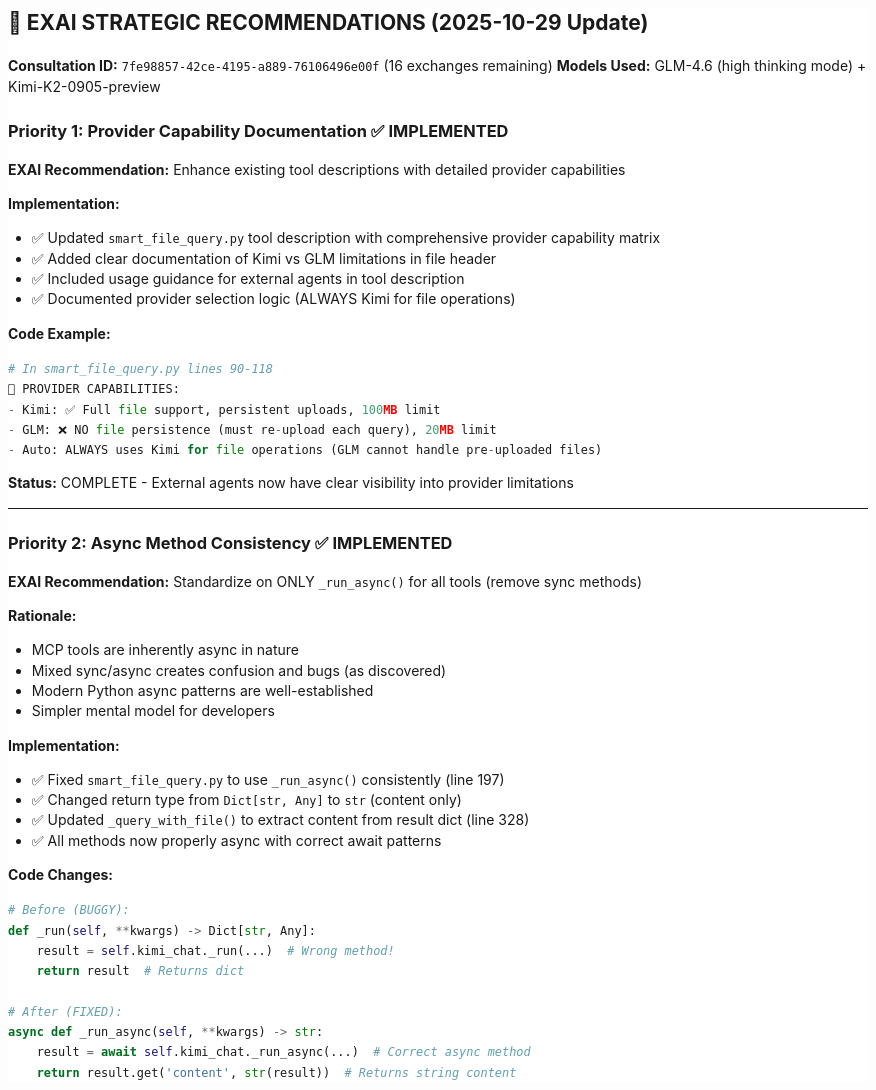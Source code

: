
## 🤖 **EXAI STRATEGIC RECOMMENDATIONS** (2025-10-29 Update)

**Consultation ID:** `7fe98857-42ce-4195-a889-76106496e00f` (16 exchanges remaining)
**Models Used:** GLM-4.6 (high thinking mode) + Kimi-K2-0905-preview

### **Priority 1: Provider Capability Documentation** ✅ IMPLEMENTED

**EXAI Recommendation:** Enhance existing tool descriptions with detailed provider capabilities

**Implementation:**
- ✅ Updated `smart_file_query.py` tool description with comprehensive provider capability matrix
- ✅ Added clear documentation of Kimi vs GLM limitations in file header
- ✅ Included usage guidance for external agents in tool description
- ✅ Documented provider selection logic (ALWAYS Kimi for file operations)

**Code Example:**
```python
# In smart_file_query.py lines 90-118
🔧 PROVIDER CAPABILITIES:
- Kimi: ✅ Full file support, persistent uploads, 100MB limit
- GLM: ❌ NO file persistence (must re-upload each query), 20MB limit
- Auto: ALWAYS uses Kimi for file operations (GLM cannot handle pre-uploaded files)
```

**Status:** COMPLETE - External agents now have clear visibility into provider limitations

---

### **Priority 2: Async Method Consistency** ✅ IMPLEMENTED

**EXAI Recommendation:** Standardize on ONLY `_run_async()` for all tools (remove sync methods)

**Rationale:**
- MCP tools are inherently async in nature
- Mixed sync/async creates confusion and bugs (as discovered)
- Modern Python async patterns are well-established
- Simpler mental model for developers

**Implementation:**
- ✅ Fixed `smart_file_query.py` to use `_run_async()` consistently (line 197)
- ✅ Changed return type from `Dict[str, Any]` to `str` (content only)
- ✅ Updated `_query_with_file()` to extract content from result dict (line 328)
- ✅ All methods now properly async with correct await patterns

**Code Changes:**
```python
# Before (BUGGY):
def _run(self, **kwargs) -> Dict[str, Any]:
    result = self.kimi_chat._run(...)  # Wrong method!
    return result  # Returns dict

# After (FIXED):
async def _run_async(self, **kwargs) -> str:
    result = await self.kimi_chat._run_async(...)  # Correct async method
    return result.get('content', str(result))  # Returns string content
```
